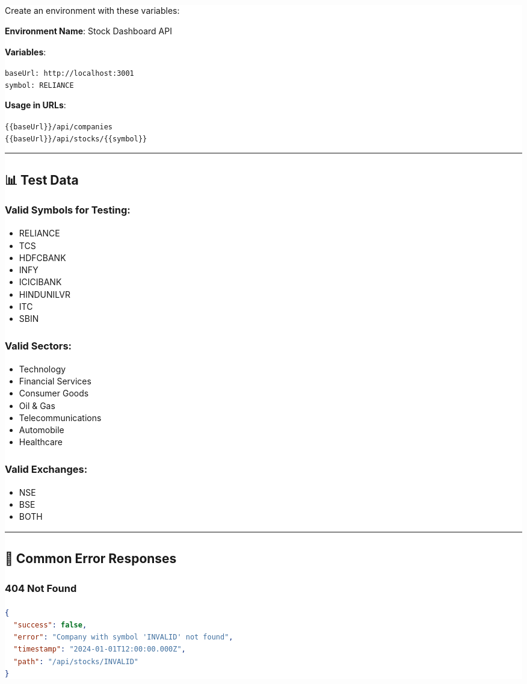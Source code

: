 Create an environment with these variables:

**Environment Name**: Stock Dashboard API

**Variables**:
```
baseUrl: http://localhost:3001
symbol: RELIANCE
```

**Usage in URLs**:
```
{{baseUrl}}/api/companies
{{baseUrl}}/api/stocks/{{symbol}}
```

---

## 📊 **Test Data**

### **Valid Symbols for Testing**:
- RELIANCE
- TCS
- HDFCBANK
- INFY
- ICICIBANK
- HINDUNILVR
- ITC
- SBIN

### **Valid Sectors**:
- Technology
- Financial Services
- Consumer Goods
- Oil & Gas
- Telecommunications
- Automobile
- Healthcare

### **Valid Exchanges**:
- NSE
- BSE
- BOTH

---

## 🚨 **Common Error Responses**

### **404 Not Found**
```json
{
  "success": false,
  "error": "Company with symbol 'INVALID' not found",
  "timestamp": "2024-01-01T12:00:00.000Z",
  "path": "/api/stocks/INVALID"
}
```
